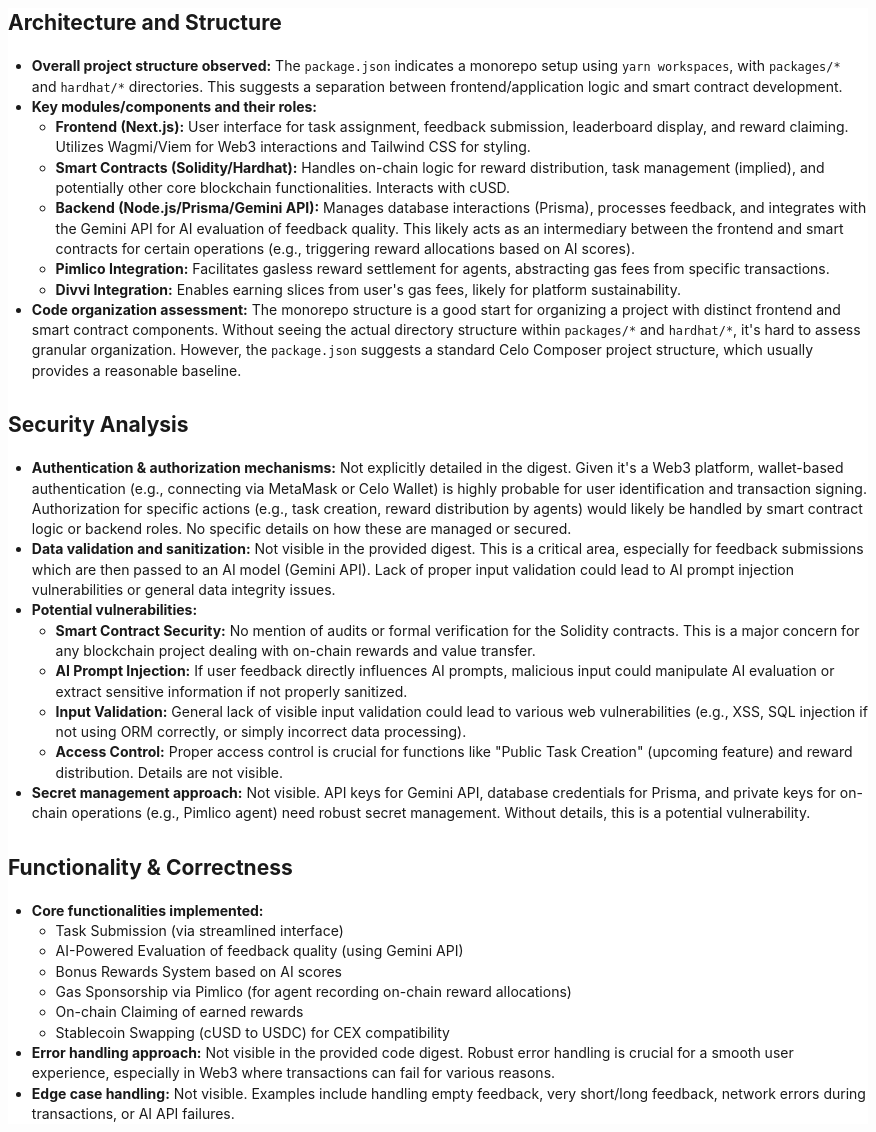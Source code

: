 ## Architecture and Structure
- **Overall project structure observed:** The `package.json` indicates a monorepo setup using `yarn workspaces`, with `packages/*` and `hardhat/*` directories. This suggests a separation between frontend/application logic and smart contract development.
- **Key modules/components and their roles:**
    - **Frontend (Next.js):** User interface for task assignment, feedback submission, leaderboard display, and reward claiming. Utilizes Wagmi/Viem for Web3 interactions and Tailwind CSS for styling.
    - **Smart Contracts (Solidity/Hardhat):** Handles on-chain logic for reward distribution, task management (implied), and potentially other core blockchain functionalities. Interacts with cUSD.
    - **Backend (Node.js/Prisma/Gemini API):** Manages database interactions (Prisma), processes feedback, and integrates with the Gemini API for AI evaluation of feedback quality. This likely acts as an intermediary between the frontend and smart contracts for certain operations (e.g., triggering reward allocations based on AI scores).
    - **Pimlico Integration:** Facilitates gasless reward settlement for agents, abstracting gas fees from specific transactions.
    - **Divvi Integration:** Enables earning slices from user's gas fees, likely for platform sustainability.
- **Code organization assessment:** The monorepo structure is a good start for organizing a project with distinct frontend and smart contract components. Without seeing the actual directory structure within `packages/*` and `hardhat/*`, it's hard to assess granular organization. However, the `package.json` suggests a standard Celo Composer project structure, which usually provides a reasonable baseline.

## Security Analysis
- **Authentication & authorization mechanisms:** Not explicitly detailed in the digest. Given it's a Web3 platform, wallet-based authentication (e.g., connecting via MetaMask or Celo Wallet) is highly probable for user identification and transaction signing. Authorization for specific actions (e.g., task creation, reward distribution by agents) would likely be handled by smart contract logic or backend roles. No specific details on how these are managed or secured.
- **Data validation and sanitization:** Not visible in the provided digest. This is a critical area, especially for feedback submissions which are then passed to an AI model (Gemini API). Lack of proper input validation could lead to AI prompt injection vulnerabilities or general data integrity issues.
- **Potential vulnerabilities:**
    - **Smart Contract Security:** No mention of audits or formal verification for the Solidity contracts. This is a major concern for any blockchain project dealing with on-chain rewards and value transfer.
    - **AI Prompt Injection:** If user feedback directly influences AI prompts, malicious input could manipulate AI evaluation or extract sensitive information if not properly sanitized.
    - **Input Validation:** General lack of visible input validation could lead to various web vulnerabilities (e.g., XSS, SQL injection if not using ORM correctly, or simply incorrect data processing).
    - **Access Control:** Proper access control is crucial for functions like "Public Task Creation" (upcoming feature) and reward distribution. Details are not visible.
- **Secret management approach:** Not visible. API keys for Gemini API, database credentials for Prisma, and private keys for on-chain operations (e.g., Pimlico agent) need robust secret management. Without details, this is a potential vulnerability.

## Functionality & Correctness
- **Core functionalities implemented:**
    - Task Submission (via streamlined interface)
    - AI-Powered Evaluation of feedback quality (using Gemini API)
    - Bonus Rewards System based on AI scores
    - Gas Sponsorship via Pimlico (for agent recording on-chain reward allocations)
    - On-chain Claiming of earned rewards
    - Stablecoin Swapping (cUSD to USDC) for CEX compatibility
- **Error handling approach:** Not visible in the provided code digest. Robust error handling is crucial for a smooth user experience, especially in Web3 where transactions can fail for various reasons.
- **Edge case handling:** Not visible. Examples include handling empty feedback, very short/long feedback, network errors during transactions, or AI API failures.